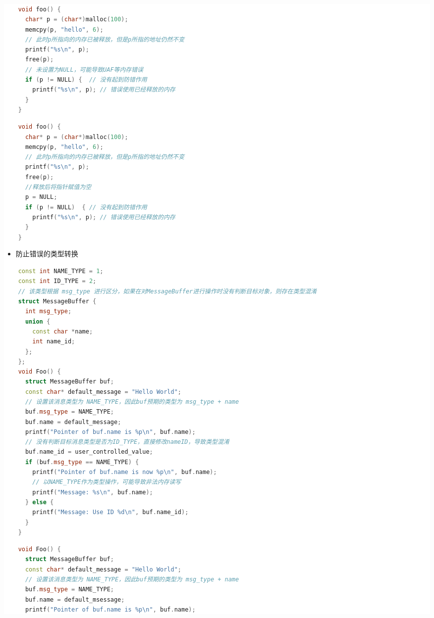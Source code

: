 ```c++
    void foo() {
      char* p = (char*)malloc(100);
      memcpy(p, "hello", 6);
      // 此时p所指向的内存已被释放，但是p所指的地址仍然不变
      printf("%s\n", p);
      free(p);
      // 未设置为NULL，可能导致UAF等内存错误
      if (p != NULL) {  // 没有起到防错作用
        printf("%s\n", p); // 错误使用已经释放的内存
      }
    }
```
```c++
    void foo() {
      char* p = (char*)malloc(100);
      memcpy(p, "hello", 6);
      // 此时p所指向的内存已被释放，但是p所指的地址仍然不变
      printf("%s\n", p);
      free(p);
      //释放后将指针赋值为空
      p = NULL;
      if (p != NULL)  { // 没有起到防错作用
        printf("%s\n", p); // 错误使用已经释放的内存
      }
    }
```
- 防止错误的类型转换
```c++
    const int NAME_TYPE = 1;
    const int ID_TYPE = 2;
    // 该类型根据 msg_type 进行区分，如果在对MessageBuffer进行操作时没有判断目标对象，则存在类型混淆
    struct MessageBuffer {
      int msg_type;
      union {
        const char *name;
        int name_id;
      };
    };
    void Foo() {
      struct MessageBuffer buf;
      const char* default_message = "Hello World";
      // 设置该消息类型为 NAME_TYPE，因此buf预期的类型为 msg_type + name
      buf.msg_type = NAME_TYPE;
      buf.name = default_message;
      printf("Pointer of buf.name is %p\n", buf.name);
      // 没有判断目标消息类型是否为ID_TYPE，直接修改nameID，导致类型混淆
      buf.name_id = user_controlled_value;
      if (buf.msg_type == NAME_TYPE) {
        printf("Pointer of buf.name is now %p\n", buf.name);
        // 以NAME_TYPE作为类型操作，可能导致非法内存读写
        printf("Message: %s\n", buf.name);
      } else {
        printf("Message: Use ID %d\n", buf.name_id);
      }
    }
```
```c++
    void Foo() {
      struct MessageBuffer buf;
      const char* default_message = "Hello World";
      // 设置该消息类型为 NAME_TYPE，因此buf预期的类型为 msg_type + name
      buf.msg_type = NAME_TYPE;
      buf.name = default_msessage;
      printf("Pointer of buf.name is %p\n", buf.name);
```